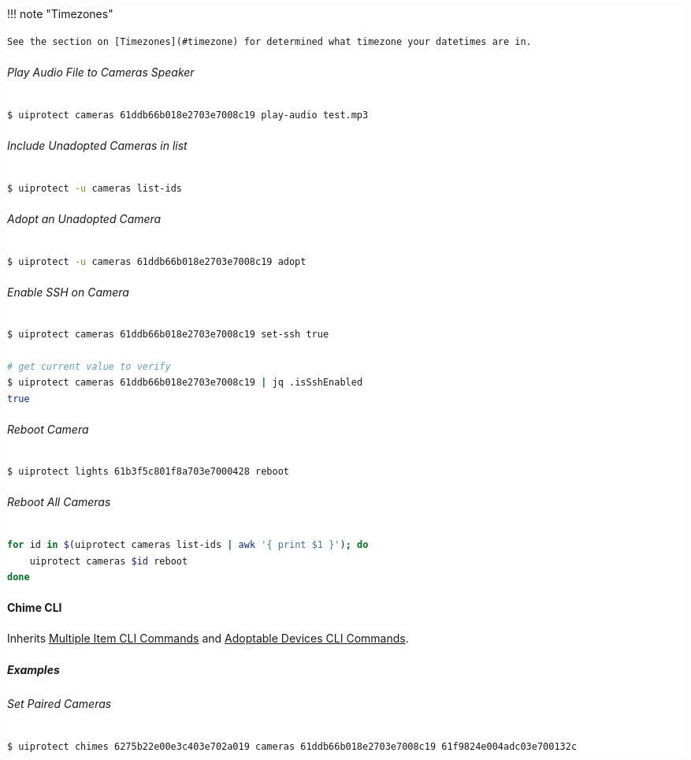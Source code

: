 !!! note "Timezones"

    See the section on [Timezones](#timezone) for determined what timezone your datetimes are in.

###### Play Audio File to Cameras Speaker

```bash
$ uiprotect cameras 61ddb66b018e2703e7008c19 play-audio test.mp3
```

###### Include Unadopted Cameras in list

```bash
$ uiprotect -u cameras list-ids
```

###### Adopt an Unadopted Camera

```bash
$ uiprotect -u cameras 61ddb66b018e2703e7008c19 adopt
```

###### Enable SSH on Camera

```bash
$ uiprotect cameras 61ddb66b018e2703e7008c19 set-ssh true

# get current value to verify
$ uiprotect cameras 61ddb66b018e2703e7008c19 | jq .isSshEnabled
true
```

###### Reboot Camera

```bash
$ uiprotect lights 61b3f5c801f8a703e7000428 reboot
```

###### Reboot All Cameras

```bash
for id in $(uiprotect cameras list-ids | awk '{ print $1 }'); do
    uiprotect cameras $id reboot
done
```

#### Chime CLI

Inherits [Multiple Item CLI Commands](#multiple-item-cli-commands) and [Adoptable Devices CLI Commands](#adoptable-devices-cli-commands).

##### Examples

###### Set Paired Cameras

```bash
$ uiprotect chimes 6275b22e00e3c403e702a019 cameras 61ddb66b018e2703e7008c19 61f9824e004adc03e700132c
```
